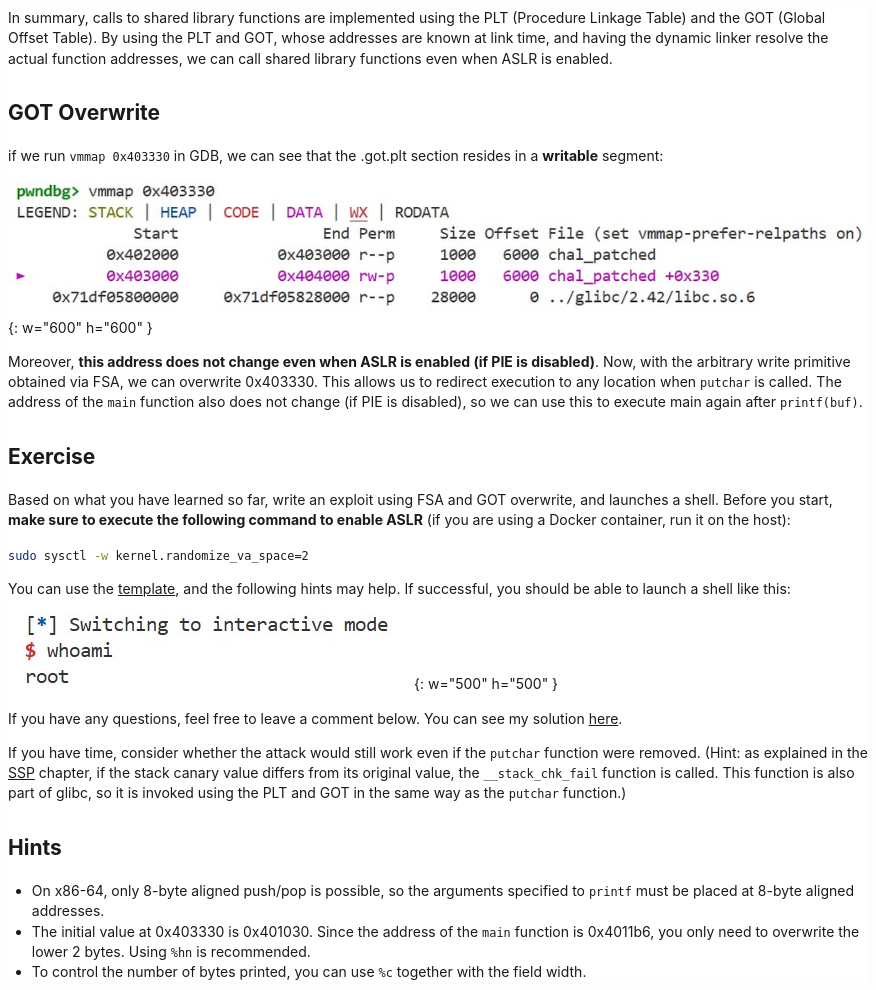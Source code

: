 In summary, calls to shared library functions are implemented using the PLT (Procedure Linkage Table) and the GOT (Global Offset Table). By using the PLT and GOT, whose addresses are known at link time, and having the dynamic linker resolve the actual function addresses, we can call shared library functions even when ASLR is enabled.

## GOT Overwrite
if we run `vmmap 0x403330` in GDB, we can see that the .got.plt section resides in a **writable** segment:

![](/assets/img/posts/2025-09-16-16/7.jpg){: w="600" h="600" }

Moreover, **this address does not change even when ASLR is enabled (if PIE is disabled)**. Now, with the arbitrary write primitive obtained via FSA, we can overwrite 0x403330. This allows us to redirect execution to any location when `putchar` is called. The address of the `main` function also does not change (if PIE is disabled), so we can use this to execute main again after `printf(buf)`.

## Exercise
Based on what you have learned so far, write an exploit using FSA and GOT overwrite, and launches a shell. Before you start, **make sure to execute the following command to enable ASLR** (if you are using a Docker container, run it on the host):
```bash
sudo sysctl -w kernel.randomize_va_space=2
```
You can use the [template](https://github.com/r1ru/binary-exploitation-101/blob/main/exploit_template.py), and the following hints may help. If successful, you should be able to launch a shell like this:

![](/assets/img/posts/2025-09-16-16/8.jpg){: w="500" h="500" }

If you have any questions, feel free to leave a comment below. You can see my solution [here](https://github.com/r1ru/binary-exploitation-101/blob/main/chapter_08/solution.py).

If you have time, consider whether the attack would still work even if the `putchar` function were removed. (Hint: as explained in the [SSP](https://r1ru.github.io/posts/14/#ssp) chapter, if the stack canary value differs from its original value, the `__stack_chk_fail` function is called. This function is also part of glibc, so it is invoked using the PLT and GOT in the same way as the `putchar` function.)

## Hints
- On x86-64, only 8-byte aligned push/pop is possible, so the arguments specified to `printf` must be placed at 8-byte aligned addresses.
- The initial value at 0x403330 is 0x401030. Since the address of the `main` function is 0x4011b6, you only need to overwrite the lower 2 bytes. Using `%hn` is recommended.
- To control the number of bytes printed, you can use `%c` together with the field width.
